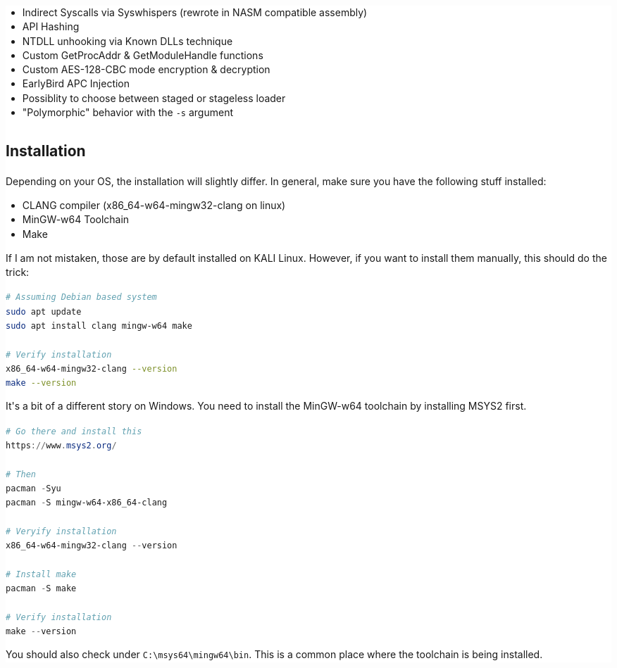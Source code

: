 - Indirect Syscalls via Syswhispers (rewrote in NASM compatible assembly)
- API Hashing
- NTDLL unhooking via Known DLLs technique
- Custom GetProcAddr & GetModuleHandle functions
- Custom AES-128-CBC mode encryption & decryption
- EarlyBird APC Injection
- Possiblity to choose between staged or stageless loader
- "Polymorphic" behavior with the `-s` argument

## Installation

Depending on your OS, the installation will slightly differ. In general, make sure you have the following stuff installed:

- CLANG compiler (x86_64-w64-mingw32-clang on linux)
- MinGW-w64 Toolchain
- Make

If I am not mistaken, those are by default installed on KALI Linux. However, if you want to install them manually, this should do the trick:

```bash
# Assuming Debian based system
sudo apt update
sudo apt install clang mingw-w64 make

# Verify installation
x86_64-w64-mingw32-clang --version
make --version
```

It's a bit of a different story on Windows. You need to install the MinGW-w64 toolchain by installing MSYS2 first.

```powershell
# Go there and install this
https://www.msys2.org/

# Then
pacman -Syu
pacman -S mingw-w64-x86_64-clang

# Veryify installation
x86_64-w64-mingw32-clang --version

# Install make
pacman -S make

# Verify installation
make --version
```

You should also check under `C:\msys64\mingw64\bin`. This is a common place where the toolchain is being installed.
